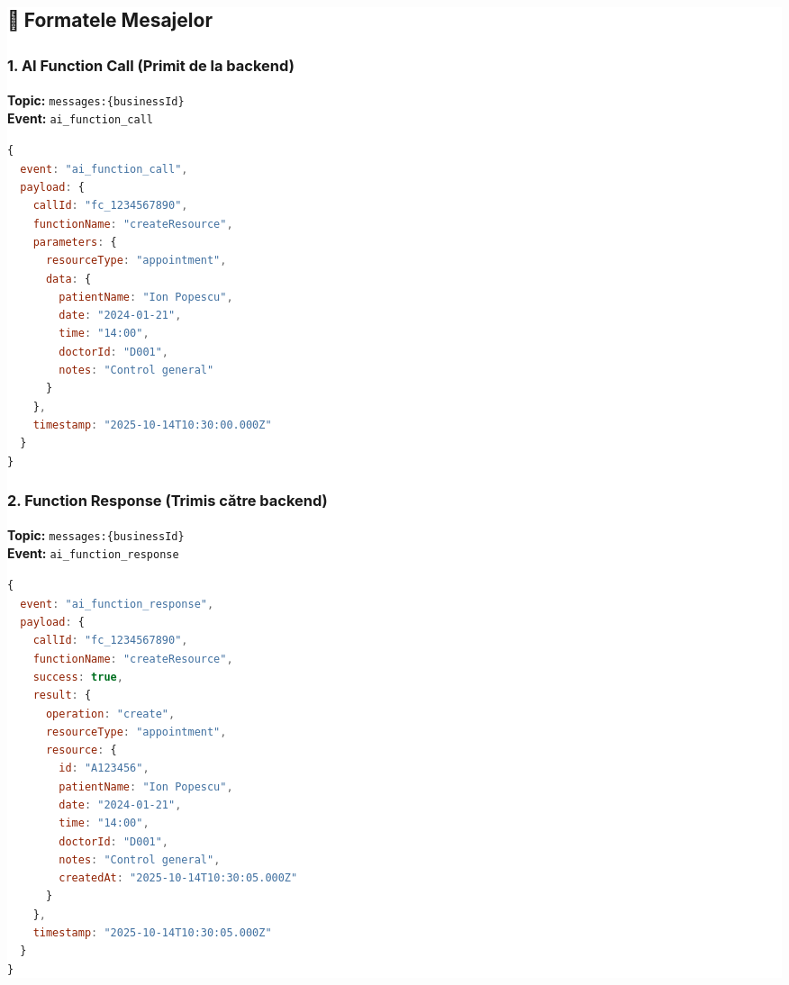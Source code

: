 
## 📨 Formatele Mesajelor

### 1. AI Function Call (Primit de la backend)

**Topic:** `messages:{businessId}`  
**Event:** `ai_function_call`

```javascript
{
  event: "ai_function_call",
  payload: {
    callId: "fc_1234567890",
    functionName: "createResource",
    parameters: {
      resourceType: "appointment",
      data: {
        patientName: "Ion Popescu",
        date: "2024-01-21",
        time: "14:00",
        doctorId: "D001",
        notes: "Control general"
      }
    },
    timestamp: "2025-10-14T10:30:00.000Z"
  }
}
```

### 2. Function Response (Trimis către backend)

**Topic:** `messages:{businessId}`  
**Event:** `ai_function_response`

```javascript
{
  event: "ai_function_response",
  payload: {
    callId: "fc_1234567890",
    functionName: "createResource",
    success: true,
    result: {
      operation: "create",
      resourceType: "appointment",
      resource: {
        id: "A123456",
        patientName: "Ion Popescu",
        date: "2024-01-21",
        time: "14:00",
        doctorId: "D001",
        notes: "Control general",
        createdAt: "2025-10-14T10:30:05.000Z"
      }
    },
    timestamp: "2025-10-14T10:30:05.000Z"
  }
}
```

